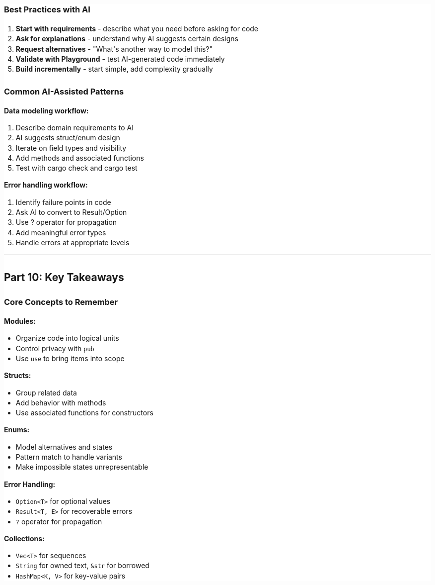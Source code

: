 ### Best Practices with AI

1. **Start with requirements** - describe what you need before asking for code
2. **Ask for explanations** - understand why AI suggests certain designs
3. **Request alternatives** - "What's another way to model this?"
4. **Validate with Playground** - test AI-generated code immediately
5. **Build incrementally** - start simple, add complexity gradually

### Common AI-Assisted Patterns

**Data modeling workflow:**
1. Describe domain requirements to AI
2. AI suggests struct/enum design
3. Iterate on field types and visibility
4. Add methods and associated functions
5. Test with cargo check and cargo test

**Error handling workflow:**
1. Identify failure points in code
2. Ask AI to convert to Result/Option
3. Use ? operator for propagation
4. Add meaningful error types
5. Handle errors at appropriate levels

---

## Part 10: Key Takeaways

### Core Concepts to Remember

**Modules:**
- Organize code into logical units
- Control privacy with `pub`
- Use `use` to bring items into scope

**Structs:**
- Group related data
- Add behavior with methods
- Use associated functions for constructors

**Enums:**
- Model alternatives and states
- Pattern match to handle variants
- Make impossible states unrepresentable

**Error Handling:**
- `Option<T>` for optional values
- `Result<T, E>` for recoverable errors
- `?` operator for propagation

**Collections:**
- `Vec<T>` for sequences
- `String` for owned text, `&str` for borrowed
- `HashMap<K, V>` for key-value pairs
